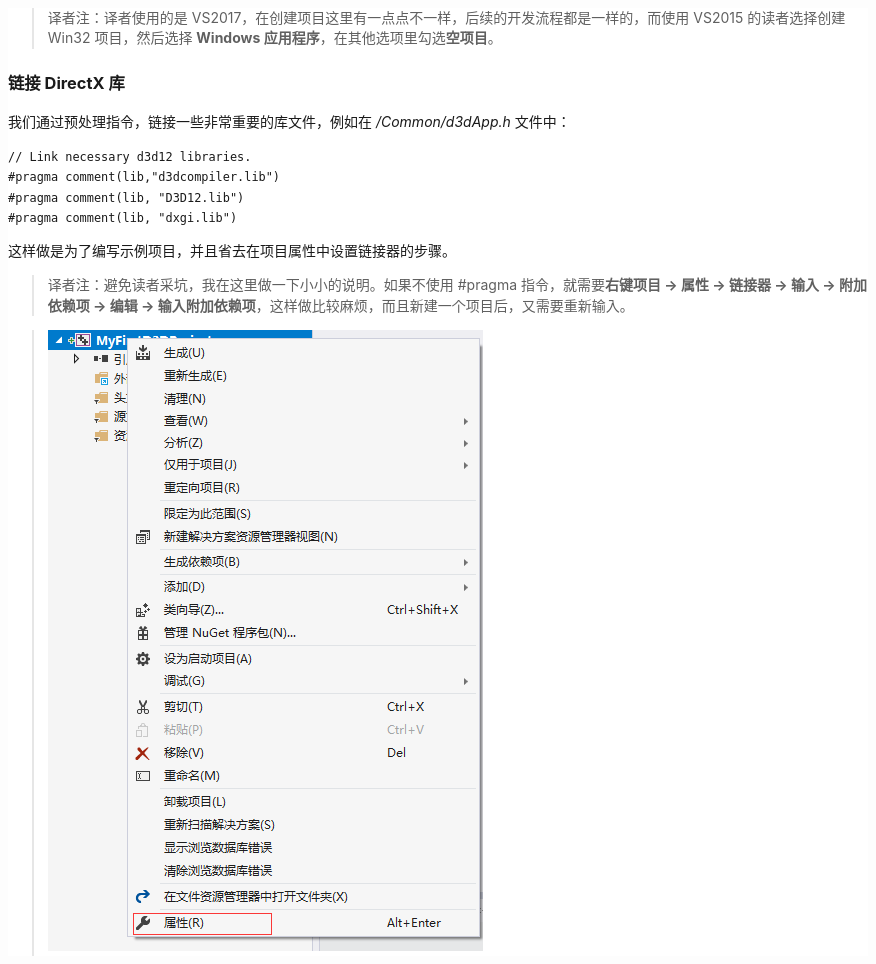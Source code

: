> 译者注：译者使用的是 VS2017，在创建项目这里有一点点不一样，后续的开发流程都是一样的，而使用 VS2015 的读者选择创建 Win32 项目，然后选择 **Windows 应用程序**，在其他选项里勾选**空项目**。

### 链接 DirectX 库

我们通过预处理指令，链接一些非常重要的库文件，例如在 */Common/d3dApp.h* 文件中：
```
// Link necessary d3d12 libraries.
#pragma comment(lib,"d3dcompiler.lib")
#pragma comment(lib, "D3D12.lib")
#pragma comment(lib, "dxgi.lib")
```
这样做是为了编写示例项目，并且省去在项目属性中设置链接器的步骤。
> 译者注：避免读者采坑，我在这里做一下小小的说明。如果不使用 #pragma 指令，就需要**右键项目 -> 属性 -> 链接器 -> 输入 -> 附加依赖项 -> 编辑 -> 输入附加依赖项**，这样做比较麻烦，而且新建一个项目后，又需要重新输入。

> ![avatar](/asserts/images/introduction/intro_6.png)
> 